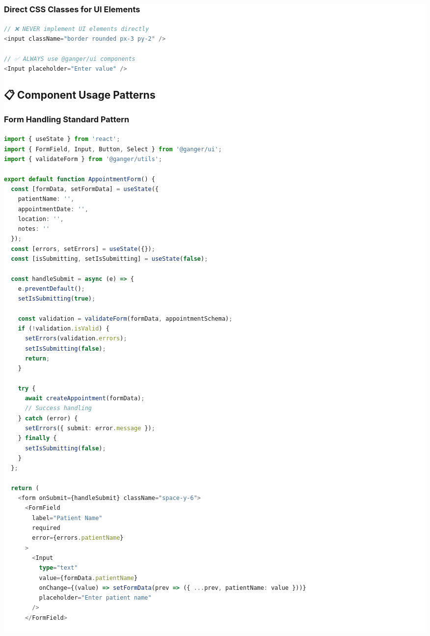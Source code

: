 ### **Direct CSS Classes for UI Elements**
```typescript
// ❌ NEVER implement UI elements directly
<input className="border rounded px-3 py-2" />

// ✅ ALWAYS use @ganger/ui components
<Input placeholder="Enter value" />
```

## 📋 **Component Usage Patterns**

### **Form Handling Standard Pattern**
```typescript
import { useState } from 'react';
import { FormField, Input, Button, Select } from '@ganger/ui';
import { validateForm } from '@ganger/utils';

export default function AppointmentForm() {
  const [formData, setFormData] = useState({
    patientName: '',
    appointmentDate: '',
    location: '',
    notes: ''
  });
  const [errors, setErrors] = useState({});
  const [isSubmitting, setIsSubmitting] = useState(false);
  
  const handleSubmit = async (e) => {
    e.preventDefault();
    setIsSubmitting(true);
    
    const validation = validateForm(formData, appointmentSchema);
    if (!validation.isValid) {
      setErrors(validation.errors);
      setIsSubmitting(false);
      return;
    }
    
    try {
      await createAppointment(formData);
      // Success handling
    } catch (error) {
      setErrors({ submit: error.message });
    } finally {
      setIsSubmitting(false);
    }
  };
  
  return (
    <form onSubmit={handleSubmit} className="space-y-6">
      <FormField 
        label="Patient Name" 
        required 
        error={errors.patientName}
      >
        <Input
          type="text"
          value={formData.patientName}
          onChange={(value) => setFormData(prev => ({ ...prev, patientName: value }))}
          placeholder="Enter patient name"
        />
      </FormField>
      
```